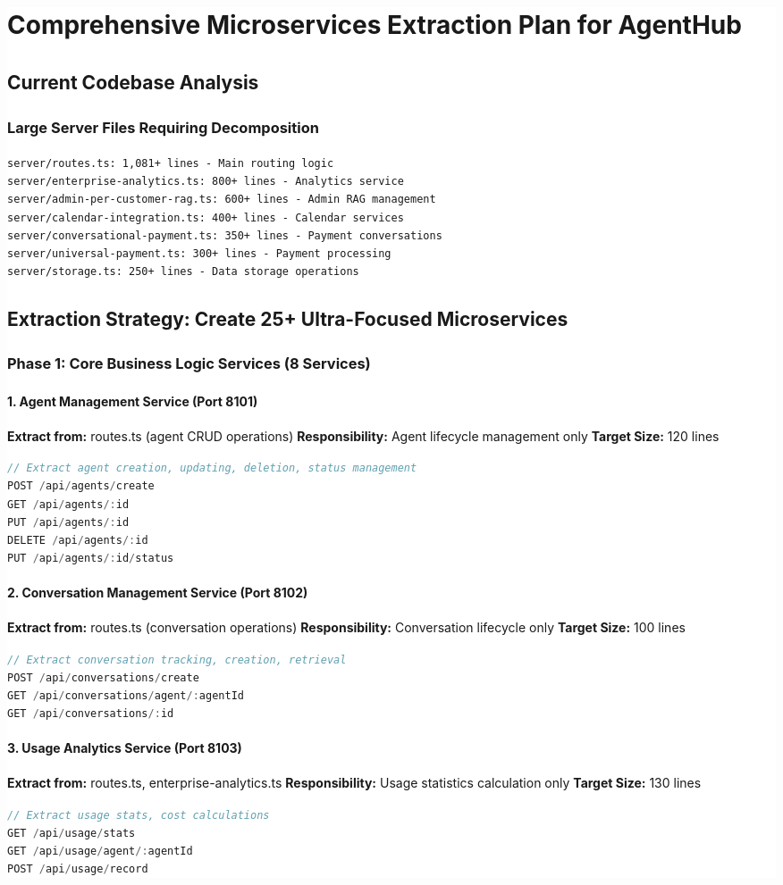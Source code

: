 # Comprehensive Microservices Extraction Plan for AgentHub

## Current Codebase Analysis

### Large Server Files Requiring Decomposition
```
server/routes.ts: 1,081+ lines - Main routing logic
server/enterprise-analytics.ts: 800+ lines - Analytics service
server/admin-per-customer-rag.ts: 600+ lines - Admin RAG management
server/calendar-integration.ts: 400+ lines - Calendar services
server/conversational-payment.ts: 350+ lines - Payment conversations
server/universal-payment.ts: 300+ lines - Payment processing
server/storage.ts: 250+ lines - Data storage operations
```

## Extraction Strategy: Create 25+ Ultra-Focused Microservices

### Phase 1: Core Business Logic Services (8 Services)

#### 1. Agent Management Service (Port 8101)
**Extract from:** routes.ts (agent CRUD operations)
**Responsibility:** Agent lifecycle management only
**Target Size:** 120 lines
```typescript
// Extract agent creation, updating, deletion, status management
POST /api/agents/create
GET /api/agents/:id
PUT /api/agents/:id
DELETE /api/agents/:id
PUT /api/agents/:id/status
```

#### 2. Conversation Management Service (Port 8102)
**Extract from:** routes.ts (conversation operations)
**Responsibility:** Conversation lifecycle only
**Target Size:** 100 lines
```typescript
// Extract conversation tracking, creation, retrieval
POST /api/conversations/create
GET /api/conversations/agent/:agentId
GET /api/conversations/:id
```

#### 3. Usage Analytics Service (Port 8103)
**Extract from:** routes.ts, enterprise-analytics.ts
**Responsibility:** Usage statistics calculation only
**Target Size:** 130 lines
```typescript
// Extract usage stats, cost calculations
GET /api/usage/stats
GET /api/usage/agent/:agentId
POST /api/usage/record
```
